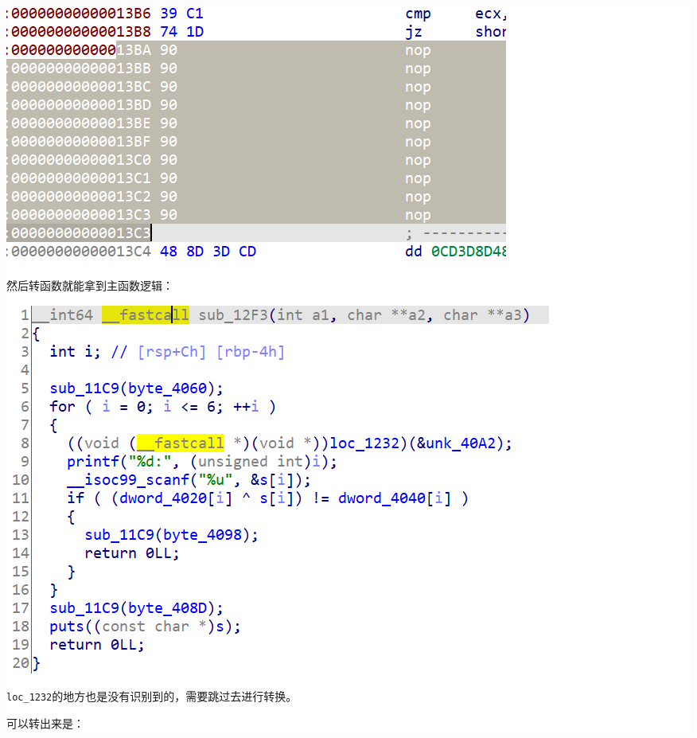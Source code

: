 ![image-20210915215048248](README/image-20210915215048248.png)

然后转函数就能拿到主函数逻辑：

![image-20210915215645553](README/image-20210915215645553.png)

`loc_1232`的地方也是没有识别到的，需要跳过去进行转换。

可以转出来是：
